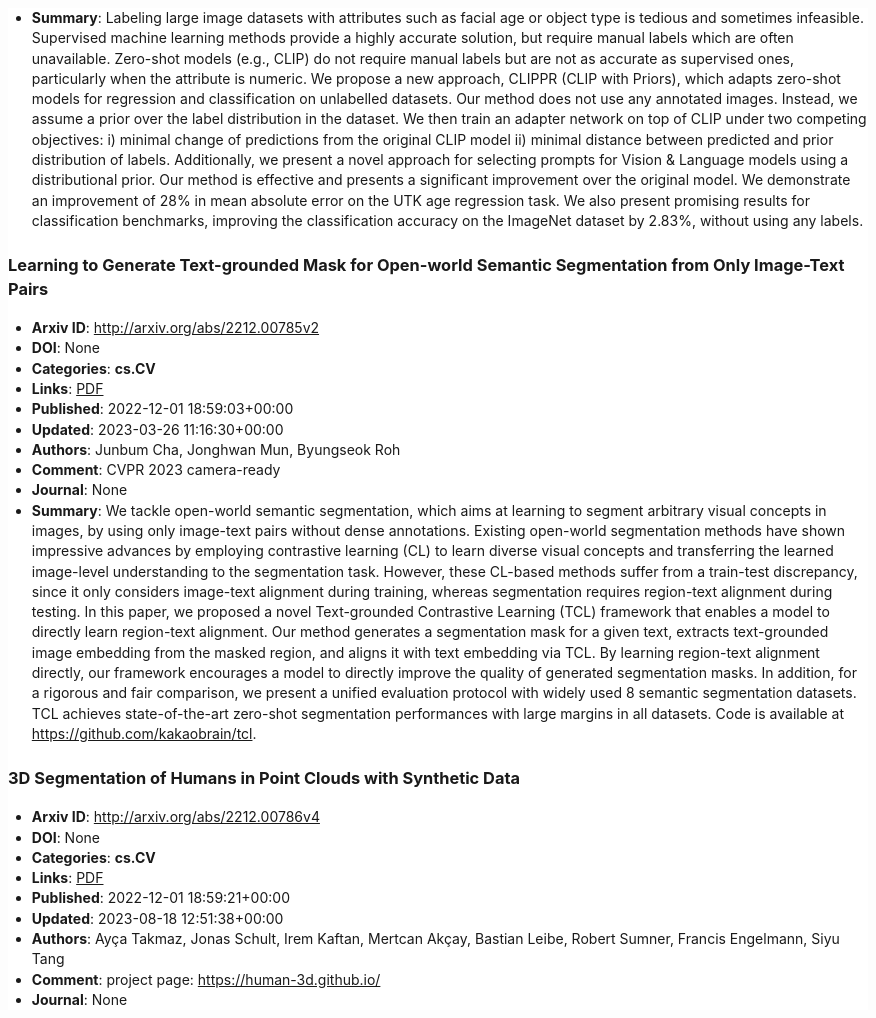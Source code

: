 - **Summary**: Labeling large image datasets with attributes such as facial age or object type is tedious and sometimes infeasible. Supervised machine learning methods provide a highly accurate solution, but require manual labels which are often unavailable. Zero-shot models (e.g., CLIP) do not require manual labels but are not as accurate as supervised ones, particularly when the attribute is numeric. We propose a new approach, CLIPPR (CLIP with Priors), which adapts zero-shot models for regression and classification on unlabelled datasets. Our method does not use any annotated images. Instead, we assume a prior over the label distribution in the dataset. We then train an adapter network on top of CLIP under two competing objectives: i) minimal change of predictions from the original CLIP model ii) minimal distance between predicted and prior distribution of labels. Additionally, we present a novel approach for selecting prompts for Vision & Language models using a distributional prior. Our method is effective and presents a significant improvement over the original model. We demonstrate an improvement of 28% in mean absolute error on the UTK age regression task. We also present promising results for classification benchmarks, improving the classification accuracy on the ImageNet dataset by 2.83%, without using any labels.



### Learning to Generate Text-grounded Mask for Open-world Semantic Segmentation from Only Image-Text Pairs
- **Arxiv ID**: http://arxiv.org/abs/2212.00785v2
- **DOI**: None
- **Categories**: **cs.CV**
- **Links**: [PDF](http://arxiv.org/pdf/2212.00785v2)
- **Published**: 2022-12-01 18:59:03+00:00
- **Updated**: 2023-03-26 11:16:30+00:00
- **Authors**: Junbum Cha, Jonghwan Mun, Byungseok Roh
- **Comment**: CVPR 2023 camera-ready
- **Journal**: None
- **Summary**: We tackle open-world semantic segmentation, which aims at learning to segment arbitrary visual concepts in images, by using only image-text pairs without dense annotations. Existing open-world segmentation methods have shown impressive advances by employing contrastive learning (CL) to learn diverse visual concepts and transferring the learned image-level understanding to the segmentation task. However, these CL-based methods suffer from a train-test discrepancy, since it only considers image-text alignment during training, whereas segmentation requires region-text alignment during testing. In this paper, we proposed a novel Text-grounded Contrastive Learning (TCL) framework that enables a model to directly learn region-text alignment. Our method generates a segmentation mask for a given text, extracts text-grounded image embedding from the masked region, and aligns it with text embedding via TCL. By learning region-text alignment directly, our framework encourages a model to directly improve the quality of generated segmentation masks. In addition, for a rigorous and fair comparison, we present a unified evaluation protocol with widely used 8 semantic segmentation datasets. TCL achieves state-of-the-art zero-shot segmentation performances with large margins in all datasets. Code is available at https://github.com/kakaobrain/tcl.



### 3D Segmentation of Humans in Point Clouds with Synthetic Data
- **Arxiv ID**: http://arxiv.org/abs/2212.00786v4
- **DOI**: None
- **Categories**: **cs.CV**
- **Links**: [PDF](http://arxiv.org/pdf/2212.00786v4)
- **Published**: 2022-12-01 18:59:21+00:00
- **Updated**: 2023-08-18 12:51:38+00:00
- **Authors**: Ayça Takmaz, Jonas Schult, Irem Kaftan, Mertcan Akçay, Bastian Leibe, Robert Sumner, Francis Engelmann, Siyu Tang
- **Comment**: project page: https://human-3d.github.io/
- **Journal**: None
